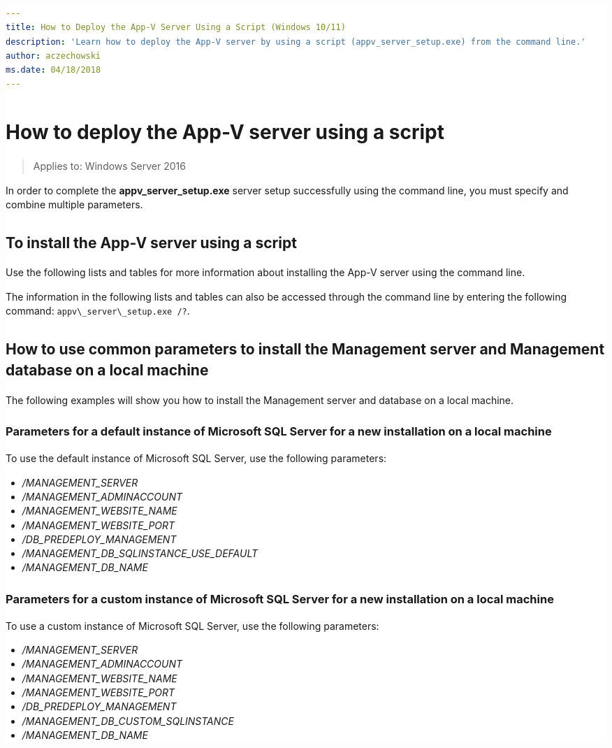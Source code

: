 ```yaml
---
title: How to Deploy the App-V Server Using a Script (Windows 10/11)
description: 'Learn how to deploy the App-V server by using a script (appv_server_setup.exe) from the command line.'
author: aczechowski
ms.date: 04/18/2018
---
```


# How to deploy the App-V server using a script

>Applies to: Windows Server 2016

In order to complete the **appv_server_setup.exe** server setup successfully using the command line, you must specify and combine multiple parameters.

## To install the App-V server using a script

Use the following lists and tables for more information about installing the App-V server using the command line.

The information in the following lists and tables can also be accessed through the command line by entering the following command: ```appv\_server\_setup.exe /?```.

## How to use common parameters to install the Management server and Management database on a local machine

The following examples will show you how to install the Management server and database on a local machine.

### Parameters for a default instance of Microsoft SQL Server for a new installation on a local machine

To use the default instance of Microsoft SQL Server, use the following parameters:

* */MANAGEMENT_SERVER*
* */MANAGEMENT_ADMINACCOUNT*
* */MANAGEMENT_WEBSITE_NAME*
* */MANAGEMENT_WEBSITE_PORT*
* */DB_PREDEPLOY_MANAGEMENT*
* */MANAGEMENT_DB_SQLINSTANCE_USE_DEFAULT*
* */MANAGEMENT_DB_NAME*

### Parameters for a custom instance of Microsoft SQL Server for a new installation on a local machine

To use a custom instance of Microsoft SQL Server, use the following parameters:

* */MANAGEMENT_SERVER*
* */MANAGEMENT_ADMINACCOUNT*
* */MANAGEMENT_WEBSITE_NAME*
* */MANAGEMENT_WEBSITE_PORT*
* */DB_PREDEPLOY_MANAGEMENT*
* */MANAGEMENT_DB_CUSTOM_SQLINSTANCE*
* */MANAGEMENT_DB_NAME*
